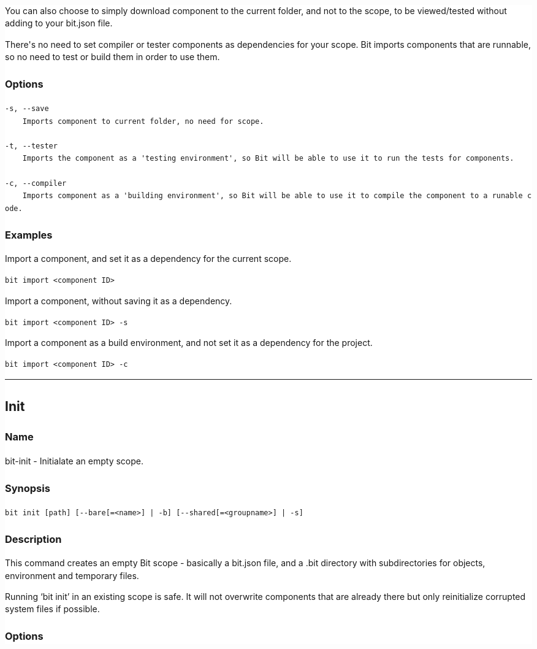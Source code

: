 You can also choose to simply download component to the current folder, and not to the scope, to be viewed/tested without adding to your bit.json file.

There's no need to set compiler or tester components as dependencies for your scope. Bit imports components that are runnable, so no need to test or build them in order to use them.
### Options

```
-s, --save
    Imports component to current folder, no need for scope.

-t, --tester
    Imports the component as a 'testing environment', so Bit will be able to use it to run the tests for components.

-c, --compiler
    Imports component as a 'building environment', so Bit will be able to use it to compile the component to a runable code.
```

### Examples

Import a component, and set it as a dependency for the current scope.

`bit import <component ID>`

Import a component, without saving it as a dependency.

`bit import <component ID> -s`

Import a component as a build environment, and not set it as a dependency for the project.

`bit import <component ID> -c`

---

## Init

### Name

bit-init - Initialate an empty scope.

### Synopsis

`bit init [path] [--bare[=<name>] | -b] [--shared[=<groupname>] | -s]`

### Description

This command creates an empty Bit scope - basically a bit.json file, and a .bit directory with subdirectories for objects, environment and temporary files.

Running ‘bit init’ in an existing scope is safe. It will not overwrite components that are already there but only reinitialize corrupted system files if possible.

### Options
